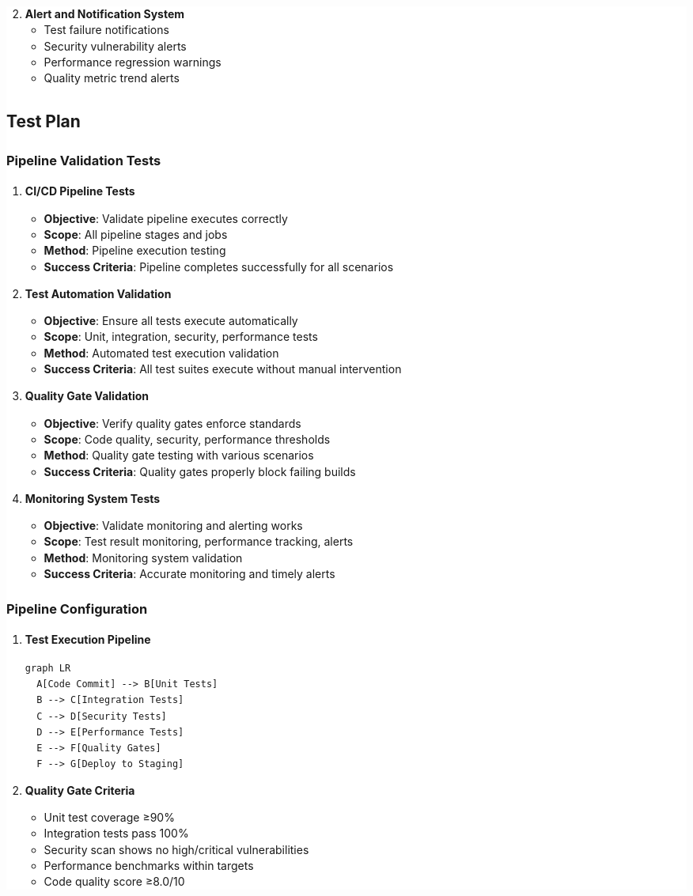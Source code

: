 2. **Alert and Notification System**
   - Test failure notifications
   - Security vulnerability alerts
   - Performance regression warnings
   - Quality metric trend alerts

## Test Plan

### Pipeline Validation Tests

1. **CI/CD Pipeline Tests**
   - **Objective**: Validate pipeline executes correctly
   - **Scope**: All pipeline stages and jobs
   - **Method**: Pipeline execution testing
   - **Success Criteria**: Pipeline completes successfully for all scenarios

2. **Test Automation Validation**
   - **Objective**: Ensure all tests execute automatically
   - **Scope**: Unit, integration, security, performance tests
   - **Method**: Automated test execution validation
   - **Success Criteria**: All test suites execute without manual intervention

3. **Quality Gate Validation**
   - **Objective**: Verify quality gates enforce standards
   - **Scope**: Code quality, security, performance thresholds
   - **Method**: Quality gate testing with various scenarios
   - **Success Criteria**: Quality gates properly block failing builds

4. **Monitoring System Tests**
   - **Objective**: Validate monitoring and alerting works
   - **Scope**: Test result monitoring, performance tracking, alerts
   - **Method**: Monitoring system validation
   - **Success Criteria**: Accurate monitoring and timely alerts

### Pipeline Configuration

1. **Test Execution Pipeline**
   ```mermaid
   graph LR
     A[Code Commit] --> B[Unit Tests]
     B --> C[Integration Tests]
     C --> D[Security Tests]
     D --> E[Performance Tests]
     E --> F[Quality Gates]
     F --> G[Deploy to Staging]
   ```

2. **Quality Gate Criteria**
   - Unit test coverage ≥90%
   - Integration tests pass 100%
   - Security scan shows no high/critical vulnerabilities
   - Performance benchmarks within targets
   - Code quality score ≥8.0/10
